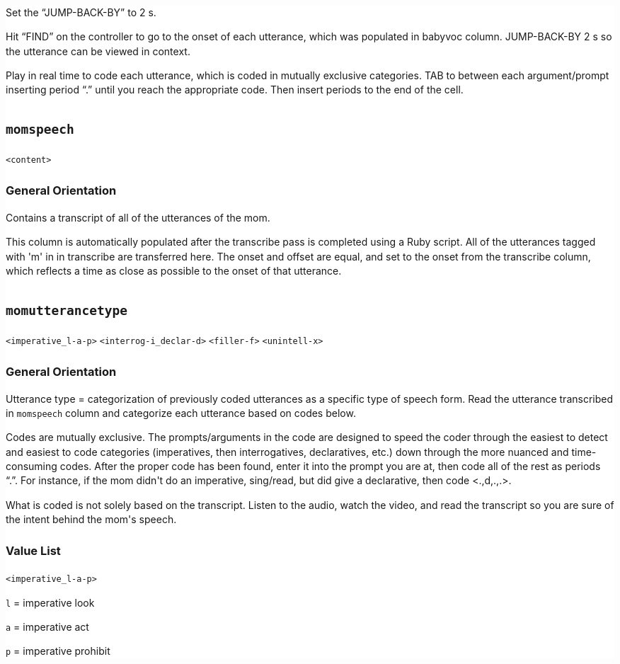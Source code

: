 Set the “JUMP-BACK-BY” to 2 s.
            
Hit “FIND” on the controller to go to the onset of each utterance, which was populated in babyvoc column. 
JUMP-BACK-BY 2 s so the utterance can be viewed in context.
            
Play in real time to code each utterance, which is coded in mutually exclusive categories. TAB to between each argument/prompt inserting period “.” until you reach the appropriate code. 
Then insert periods to the end of the cell.
            
## `momspeech`
            
`<content>`
              
### General Orientation
            
Contains a transcript of all of the utterances of the mom.
            
This column is automatically populated after the transcribe pass is completed using a Ruby script. 
All of the utterances tagged with 'm' in <source> in transcribe are transferred here. 
The onset and offset are equal, and set to the onset from the transcribe column, which reflects a time as close as possible to the onset of that utterance.
            
## `momutterancetype`

`<imperative_l-a-p>` `<interrog-i_declar-d>` `<filler-f>` `<unintell-x>`
              
### General Orientation
            
Utterance type = categorization of previously coded utterances as a specific type of speech form. 
Read the utterance transcribed in `momspeech` column and categorize each utterance based on codes below.
            
Codes are mutually exclusive. 
The prompts/arguments in the code are designed to speed the coder through the easiest to detect and easiest to code categories (imperatives, then interrogatives, declaratives, etc.) down through the more nuanced and time-consuming codes. 
After the proper code has been found, enter it into the prompt you are at, then code all of the rest as periods “.”. 
For instance, if the mom didn't do an imperative, sing/read, but did give a declarative, then code <.,d,.,.>.
            
What is coded is not solely based on the transcript. Listen to the audio, watch the video, and read the transcript so you are sure of the intent behind the mom's speech.
            
### Value List
            
`<imperative_l-a-p>`

`l` = imperative look
            
`a` = imperative act
            
`p` = imperative prohibit
            